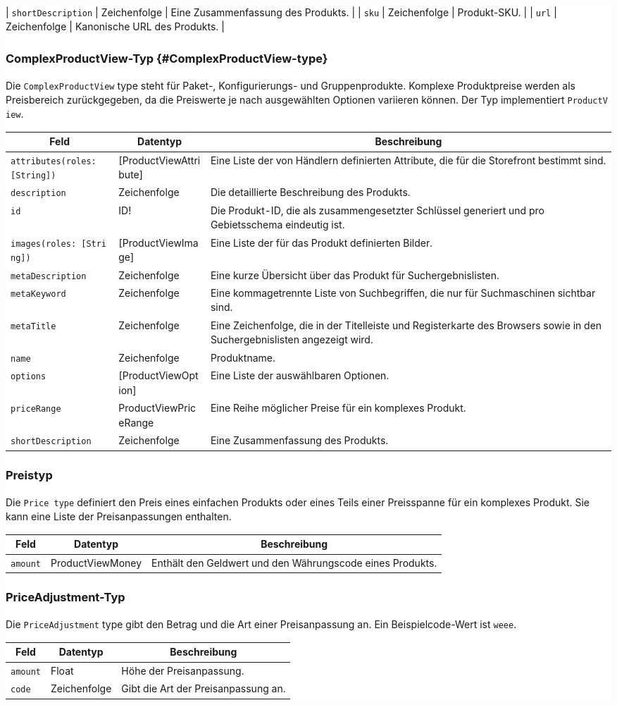 | `shortDescription` | Zeichenfolge | Eine Zusammenfassung des Produkts. |
| `sku` | Zeichenfolge | Produkt-SKU. |
| `url` | Zeichenfolge | Kanonische URL des Produkts. |

### ComplexProductView-Typ {#ComplexProductView-type}

Die `ComplexProductView` type steht für Paket-, Konfigurierungs- und Gruppenprodukte. Komplexe Produktpreise werden als Preisbereich zurückgegeben, da die Preiswerte je nach ausgewählten Optionen variieren können. Der Typ implementiert `ProductView`.

| Feld | Datentyp | Beschreibung |
|--- | --- | ---|
| `attributes(roles: [String])` | [ProductViewAttribute] | Eine Liste der von Händlern definierten Attribute, die für die Storefront bestimmt sind. |
| `description` | Zeichenfolge | Die detaillierte Beschreibung des Produkts. |
| `id` | ID! | Die Produkt-ID, die als zusammengesetzter Schlüssel generiert und pro Gebietsschema eindeutig ist. |
| `images(roles: [String])` | [ProductViewImage] | Eine Liste der für das Produkt definierten Bilder. |
| `metaDescription` | Zeichenfolge | Eine kurze Übersicht über das Produkt für Suchergebnislisten. |
| `metaKeyword` | Zeichenfolge | Eine kommagetrennte Liste von Suchbegriffen, die nur für Suchmaschinen sichtbar sind. |
| `metaTitle` | Zeichenfolge | Eine Zeichenfolge, die in der Titelleiste und Registerkarte des Browsers sowie in den Suchergebnislisten angezeigt wird. |
| `name` | Zeichenfolge | Produktname. |
| `options` | [ProductViewOption] | Eine Liste der auswählbaren Optionen. |
| `priceRange` | ProductViewPriceRange | Eine Reihe möglicher Preise für ein komplexes Produkt. |
| `shortDescription` | Zeichenfolge | Eine Zusammenfassung des Produkts. |

### Preistyp

Die `Price type` definiert den Preis eines einfachen Produkts oder eines Teils einer Preisspanne für ein komplexes Produkt. Sie kann eine Liste der Preisanpassungen enthalten.

| Feld | Datentyp | Beschreibung |
|--- | --- | ---|
| `amount` | ProductViewMoney | Enthält den Geldwert und den Währungscode eines Produkts. |

### PriceAdjustment-Typ

Die `PriceAdjustment` type gibt den Betrag und die Art einer Preisanpassung an. Ein Beispielcode-Wert ist `weee`.

| Feld | Datentyp | Beschreibung |
|--- | --- | ---|
| `amount` | Float | Höhe der Preisanpassung. |
| `code` | Zeichenfolge | Gibt die Art der Preisanpassung an. |
